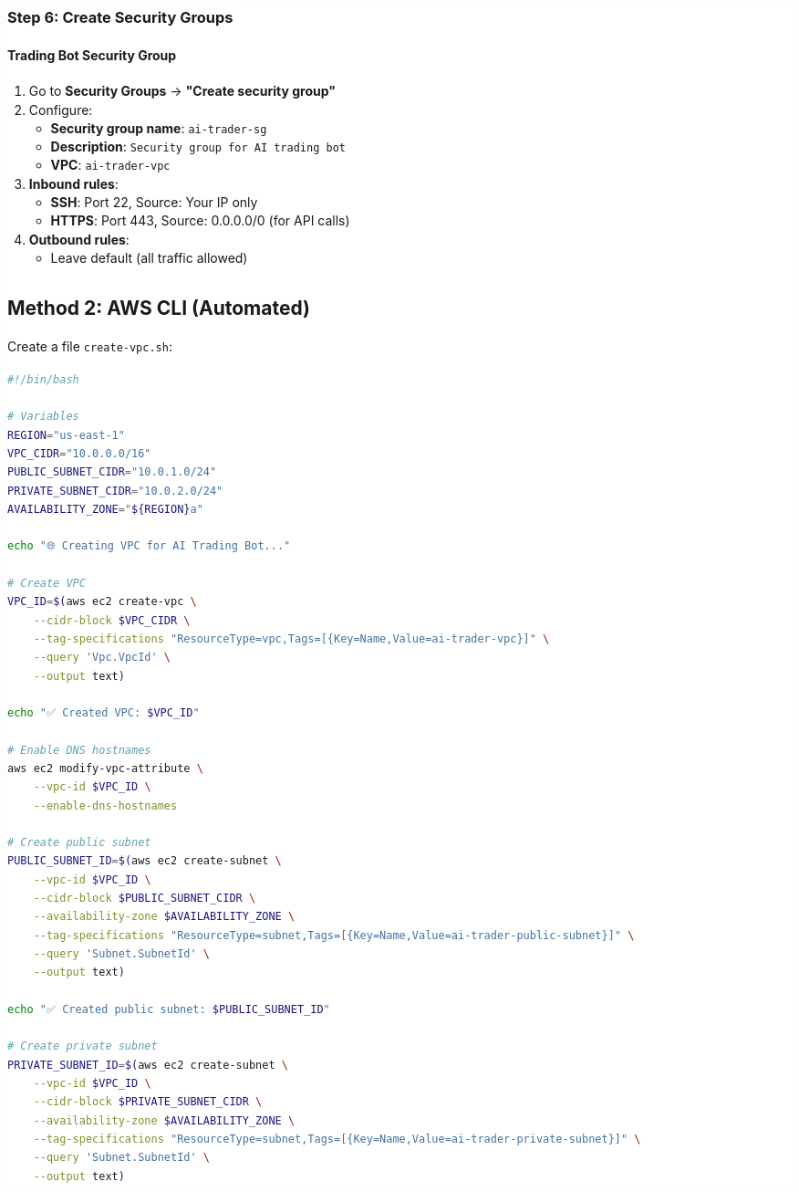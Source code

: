 ### Step 6: Create Security Groups

#### Trading Bot Security Group
1. Go to **Security Groups** → **"Create security group"**
2. Configure:
   - **Security group name**: `ai-trader-sg`
   - **Description**: `Security group for AI trading bot`
   - **VPC**: `ai-trader-vpc`
3. **Inbound rules**:
   - **SSH**: Port 22, Source: Your IP only
   - **HTTPS**: Port 443, Source: 0.0.0.0/0 (for API calls)
4. **Outbound rules**:
   - Leave default (all traffic allowed)

## Method 2: AWS CLI (Automated)

Create a file `create-vpc.sh`:

```bash
#!/bin/bash

# Variables
REGION="us-east-1"
VPC_CIDR="10.0.0.0/16"
PUBLIC_SUBNET_CIDR="10.0.1.0/24"
PRIVATE_SUBNET_CIDR="10.0.2.0/24"
AVAILABILITY_ZONE="${REGION}a"

echo "🌐 Creating VPC for AI Trading Bot..."

# Create VPC
VPC_ID=$(aws ec2 create-vpc \
    --cidr-block $VPC_CIDR \
    --tag-specifications "ResourceType=vpc,Tags=[{Key=Name,Value=ai-trader-vpc}]" \
    --query 'Vpc.VpcId' \
    --output text)

echo "✅ Created VPC: $VPC_ID"

# Enable DNS hostnames
aws ec2 modify-vpc-attribute \
    --vpc-id $VPC_ID \
    --enable-dns-hostnames

# Create public subnet
PUBLIC_SUBNET_ID=$(aws ec2 create-subnet \
    --vpc-id $VPC_ID \
    --cidr-block $PUBLIC_SUBNET_CIDR \
    --availability-zone $AVAILABILITY_ZONE \
    --tag-specifications "ResourceType=subnet,Tags=[{Key=Name,Value=ai-trader-public-subnet}]" \
    --query 'Subnet.SubnetId' \
    --output text)

echo "✅ Created public subnet: $PUBLIC_SUBNET_ID"

# Create private subnet
PRIVATE_SUBNET_ID=$(aws ec2 create-subnet \
    --vpc-id $VPC_ID \
    --cidr-block $PRIVATE_SUBNET_CIDR \
    --availability-zone $AVAILABILITY_ZONE \
    --tag-specifications "ResourceType=subnet,Tags=[{Key=Name,Value=ai-trader-private-subnet}]" \
    --query 'Subnet.SubnetId' \
    --output text)
```